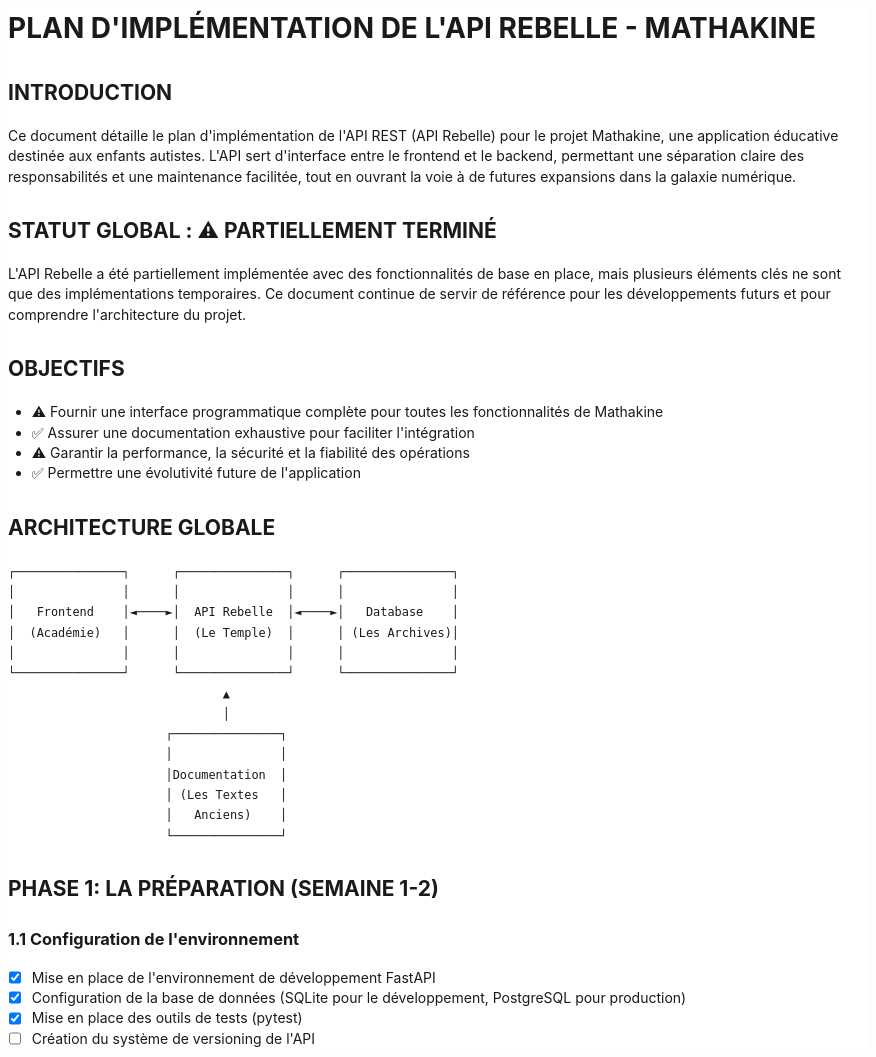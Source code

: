 # PLAN D'IMPLÉMENTATION DE L'API REBELLE - MATHAKINE

## INTRODUCTION

Ce document détaille le plan d'implémentation de l'API REST (API Rebelle) pour le projet Mathakine, une application éducative destinée aux enfants autistes. L'API sert d'interface entre le frontend et le backend, permettant une séparation claire des responsabilités et une maintenance facilitée, tout en ouvrant la voie à de futures expansions dans la galaxie numérique.

## STATUT GLOBAL : ⚠️ PARTIELLEMENT TERMINÉ

L'API Rebelle a été partiellement implémentée avec des fonctionnalités de base en place, mais plusieurs éléments clés ne sont que des implémentations temporaires. Ce document continue de servir de référence pour les développements futurs et pour comprendre l'architecture du projet.

## OBJECTIFS

- ⚠️ Fournir une interface programmatique complète pour toutes les fonctionnalités de Mathakine
- ✅ Assurer une documentation exhaustive pour faciliter l'intégration
- ⚠️ Garantir la performance, la sécurité et la fiabilité des opérations
- ✅ Permettre une évolutivité future de l'application

## ARCHITECTURE GLOBALE

```
┌───────────────┐      ┌───────────────┐      ┌───────────────┐
│               │      │               │      │               │
│   Frontend    │◄────►│  API Rebelle  │◄────►│   Database    │
│  (Académie)   │      │  (Le Temple)  │      │ (Les Archives)│
│               │      │               │      │               │
└───────────────┘      └───────────────┘      └───────────────┘
                              ▲
                              │
                      ┌───────────────┐
                      │               │
                      │Documentation  │
                      │ (Les Textes   │
                      │   Anciens)    │
                      └───────────────┘
```

## PHASE 1: LA PRÉPARATION (SEMAINE 1-2)

### 1.1 Configuration de l'environnement
- [x] Mise en place de l'environnement de développement FastAPI
- [x] Configuration de la base de données (SQLite pour le développement, PostgreSQL pour production)
- [x] Mise en place des outils de tests (pytest)
- [ ] Création du système de versioning de l'API
